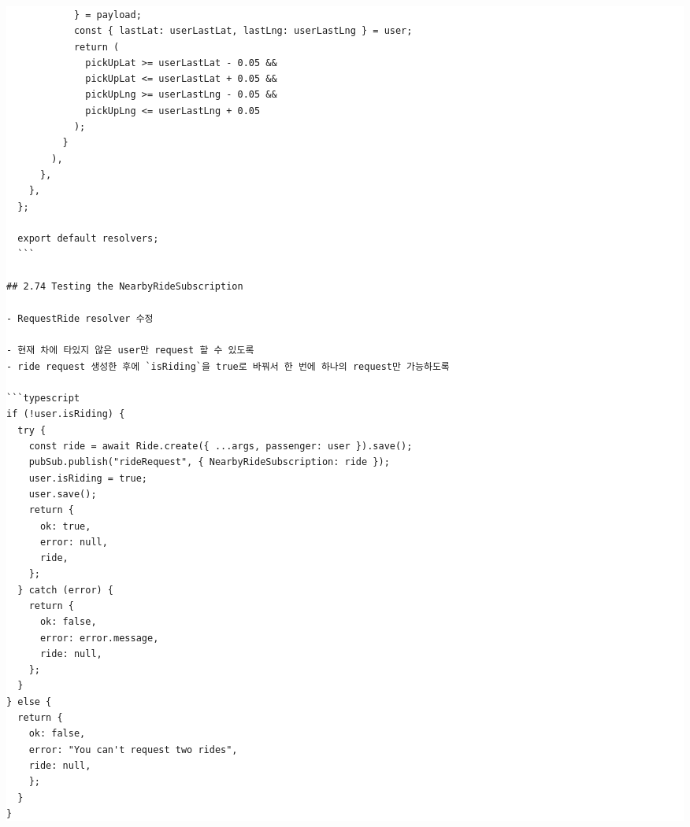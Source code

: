   ```
              } = payload;
              const { lastLat: userLastLat, lastLng: userLastLng } = user;
              return (
                pickUpLat >= userLastLat - 0.05 &&
                pickUpLat <= userLastLat + 0.05 &&
                pickUpLng >= userLastLng - 0.05 &&
                pickUpLng <= userLastLng + 0.05
              );
            }
          ),
        },
      },
    };
    
    export default resolvers;
    ```

## 2.74 Testing the NearbyRideSubscription

- RequestRide resolver 수정

  - 현재 차에 타있지 않은 user만 request 할 수 있도록
  - ride request 생성한 후에 `isRiding`을 true로 바꿔서 한 번에 하나의 request만 가능하도록

  ```typescript
  if (!user.isRiding) {
    try {
      const ride = await Ride.create({ ...args, passenger: user }).save();
      pubSub.publish("rideRequest", { NearbyRideSubscription: ride });
      user.isRiding = true;
      user.save();
      return {
        ok: true,
        error: null,
        ride,
      };
    } catch (error) {
      return {
        ok: false,
        error: error.message,
        ride: null,
      };
    }
  } else {
    return {
      ok: false,
      error: "You can't request two rides",
      ride: null,
      };
    }
  }
  ```
